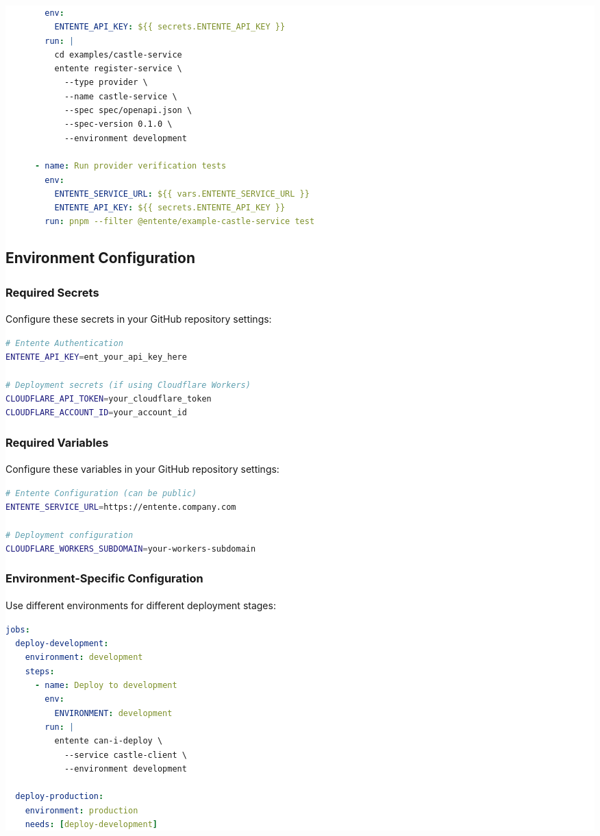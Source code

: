 ```yaml
        env:
          ENTENTE_API_KEY: ${{ secrets.ENTENTE_API_KEY }}
        run: |
          cd examples/castle-service
          entente register-service \
            --type provider \
            --name castle-service \
            --spec spec/openapi.json \
            --spec-version 0.1.0 \
            --environment development

      - name: Run provider verification tests
        env:
          ENTENTE_SERVICE_URL: ${{ vars.ENTENTE_SERVICE_URL }}
          ENTENTE_API_KEY: ${{ secrets.ENTENTE_API_KEY }}
        run: pnpm --filter @entente/example-castle-service test
```

## Environment Configuration

### Required Secrets

Configure these secrets in your GitHub repository settings:

```bash
# Entente Authentication
ENTENTE_API_KEY=ent_your_api_key_here

# Deployment secrets (if using Cloudflare Workers)
CLOUDFLARE_API_TOKEN=your_cloudflare_token
CLOUDFLARE_ACCOUNT_ID=your_account_id
```

### Required Variables

Configure these variables in your GitHub repository settings:

```bash
# Entente Configuration (can be public)
ENTENTE_SERVICE_URL=https://entente.company.com

# Deployment configuration
CLOUDFLARE_WORKERS_SUBDOMAIN=your-workers-subdomain
```

### Environment-Specific Configuration

Use different environments for different deployment stages:

```yaml
jobs:
  deploy-development:
    environment: development
    steps:
      - name: Deploy to development
        env:
          ENVIRONMENT: development
        run: |
          entente can-i-deploy \
            --service castle-client \
            --environment development

  deploy-production:
    environment: production
    needs: [deploy-development]
```